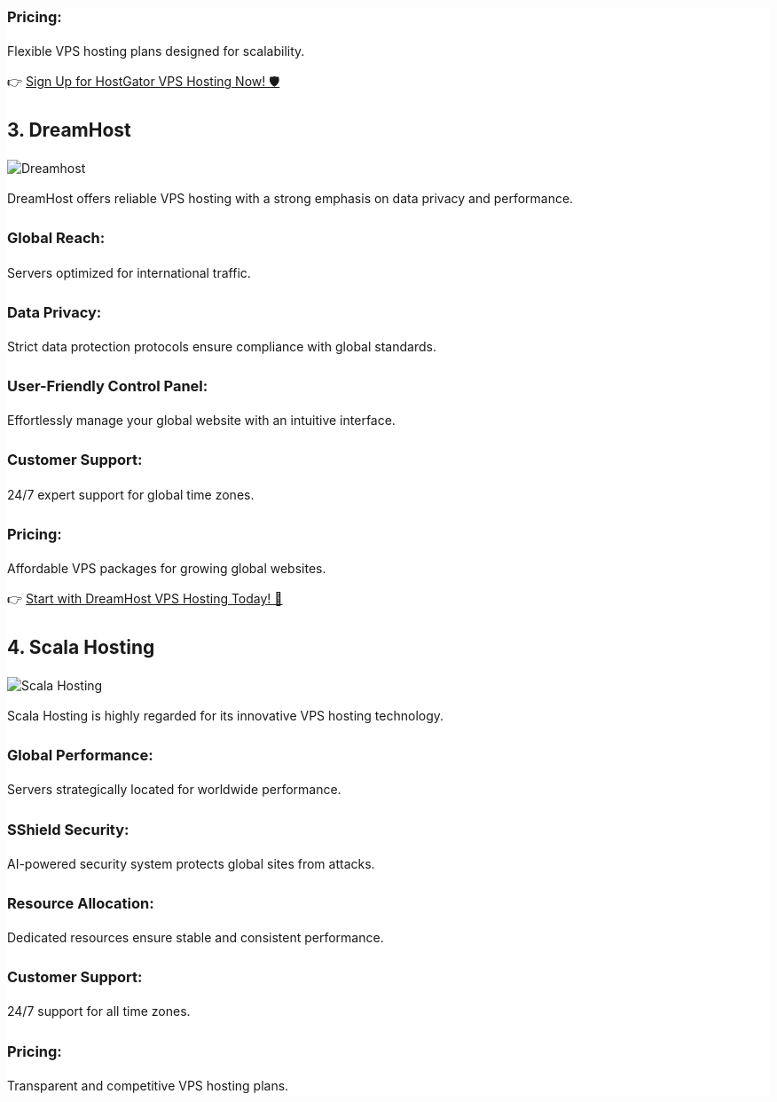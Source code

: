 ### Pricing:
Flexible VPS hosting plans designed for scalability.

👉 [Sign Up for HostGator VPS Hosting Now! 🛡️](https://snipitx.com/hostgator-jy)

## 3. DreamHost

![Dreamhost](https://i.imgur.com/rXIg8ip.jpeg "Dreamhost Hosting")

DreamHost offers reliable VPS hosting with a strong emphasis on data privacy and performance.

### Global Reach:
Servers optimized for international traffic.

### Data Privacy:
Strict data protection protocols ensure compliance with global standards.

### User-Friendly Control Panel:
Effortlessly manage your global website with an intuitive interface.

### Customer Support:
24/7 expert support for global time zones.

### Pricing:
Affordable VPS packages for growing global websites.

👉 [Start with DreamHost VPS Hosting Today! 🌟](https://snipitx.com/dreamhost-jy)

## 4. Scala Hosting

![Scala Hosting](https://i.imgur.com/uJ5JIK3.png "Scala Web Hosting")

Scala Hosting is highly regarded for its innovative VPS hosting technology.

### Global Performance:
Servers strategically located for worldwide performance.

### SShield Security:
AI-powered security system protects global sites from attacks.

### Resource Allocation:
Dedicated resources ensure stable and consistent performance.

### Customer Support:
24/7 support for all time zones.

### Pricing:
Transparent and competitive VPS hosting plans.
